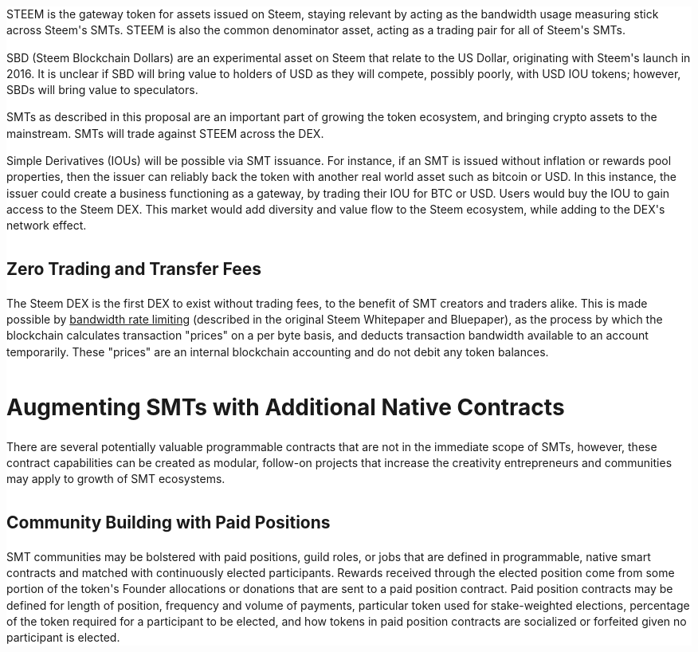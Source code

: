 STEEM is the gateway token for assets issued on Steem, staying relevant by
acting as the bandwidth usage measuring stick across Steem's SMTs. STEEM is
also the common denominator asset, acting as a trading pair for all of
Steem's SMTs.

SBD (Steem Blockchain Dollars) are an experimental asset on Steem that
relate to the US Dollar, originating with Steem's launch in 2016. It is
unclear if SBD will bring value to holders of USD as they will compete,
possibly poorly, with USD IOU tokens; however, SBDs will bring value to
speculators.

SMTs as described in this proposal are an important part of growing the
token ecosystem, and bringing crypto assets to the mainstream.  SMTs will
trade against STEEM across the DEX.

Simple Derivatives (IOUs) will be possible via SMT issuance. For instance,
if an SMT is issued without inflation or rewards pool properties, then the
issuer can reliably back the token with another real world asset such as
bitcoin or USD. In this instance, the issuer could create a business
functioning as a gateway, by trading their IOU for BTC or USD. Users would
buy the IOU to gain access to the Steem DEX. This market would add diversity
and value flow to the Steem ecosystem, while adding to the DEX's network
effect.

## Zero Trading and Transfer Fees

The Steem DEX is the first DEX to exist without trading fees, to the benefit
of SMT creators and traders alike. This is made possible by [bandwidth rate
limiting](#--fee--less-operations-necessary-for-quality-user-experience)
(described in the original Steem Whitepaper and Bluepaper), as the process
by which the blockchain calculates transaction "prices" on a per byte basis,
and deducts transaction bandwidth available to an account temporarily.
These "prices" are an internal blockchain accounting and do not debit any
token balances.

# Augmenting SMTs with Additional Native Contracts

There are several potentially valuable programmable contracts that are not in
the immediate scope of SMTs, however, these contract capabilities can be created
as modular, follow-on projects that increase the creativity
entrepreneurs and communities may apply to growth of SMT ecosystems.

## Community Building with Paid Positions

SMT communities may be bolstered with paid positions, guild roles, or jobs
that are defined in programmable, native smart contracts and matched with
continuously elected participants. Rewards received through the elected
position come from some portion of the token's Founder allocations or
donations that are sent to a paid position contract. Paid position contracts
may be defined for length of position, frequency and volume of payments,
particular token used for stake-weighted elections, percentage of the token
required for a participant to be elected, and how tokens in paid position
contracts are socialized or forfeited given no participant is elected.
